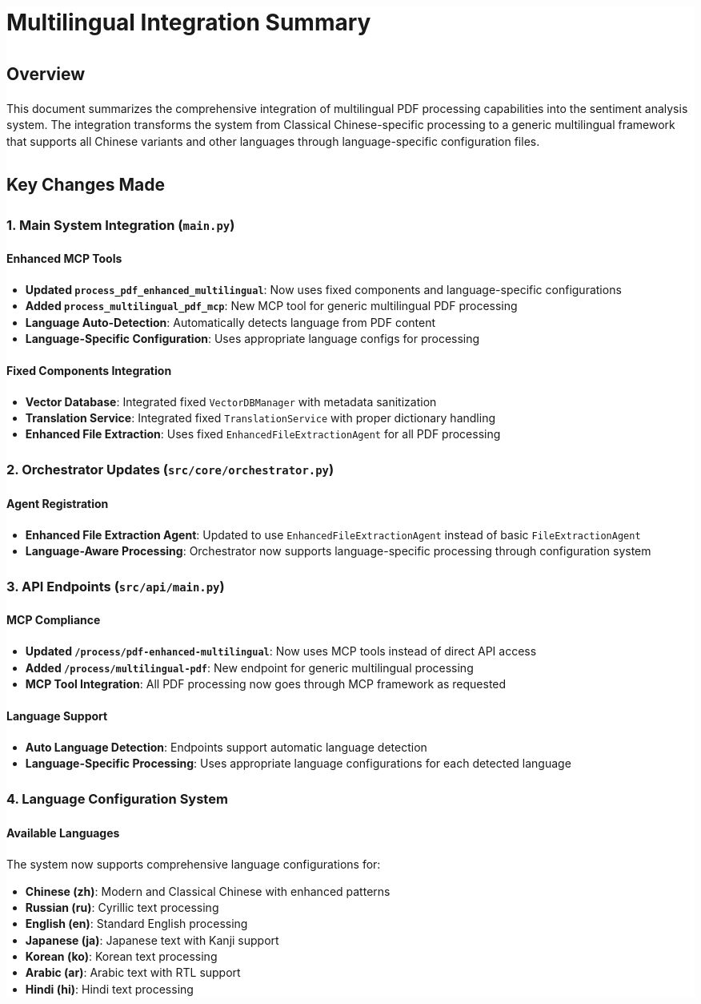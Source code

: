 # Multilingual Integration Summary

## Overview

This document summarizes the comprehensive integration of multilingual PDF processing capabilities into the sentiment analysis system. The integration transforms the system from Classical Chinese-specific processing to a generic multilingual framework that supports all Chinese variants and other languages through language-specific configuration files.

## Key Changes Made

### 1. Main System Integration (`main.py`)

#### Enhanced MCP Tools
- **Updated `process_pdf_enhanced_multilingual`**: Now uses fixed components and language-specific configurations
- **Added `process_multilingual_pdf_mcp`**: New MCP tool for generic multilingual PDF processing
- **Language Auto-Detection**: Automatically detects language from PDF content
- **Language-Specific Configuration**: Uses appropriate language configs for processing

#### Fixed Components Integration
- **Vector Database**: Integrated fixed `VectorDBManager` with metadata sanitization
- **Translation Service**: Integrated fixed `TranslationService` with proper dictionary handling
- **Enhanced File Extraction**: Uses fixed `EnhancedFileExtractionAgent` for all PDF processing

### 2. Orchestrator Updates (`src/core/orchestrator.py`)

#### Agent Registration
- **Enhanced File Extraction Agent**: Updated to use `EnhancedFileExtractionAgent` instead of basic `FileExtractionAgent`
- **Language-Aware Processing**: Orchestrator now supports language-specific processing through configuration system

### 3. API Endpoints (`src/api/main.py`)

#### MCP Compliance
- **Updated `/process/pdf-enhanced-multilingual`**: Now uses MCP tools instead of direct API access
- **Added `/process/multilingual-pdf`**: New endpoint for generic multilingual processing
- **MCP Tool Integration**: All PDF processing now goes through MCP framework as requested

#### Language Support
- **Auto Language Detection**: Endpoints support automatic language detection
- **Language-Specific Processing**: Uses appropriate language configurations for each detected language

### 4. Language Configuration System

#### Available Languages
The system now supports comprehensive language configurations for:
- **Chinese (zh)**: Modern and Classical Chinese with enhanced patterns
- **Russian (ru)**: Cyrillic text processing
- **English (en)**: Standard English processing
- **Japanese (ja)**: Japanese text with Kanji support
- **Korean (ko)**: Korean text processing
- **Arabic (ar)**: Arabic text with RTL support
- **Hindi (hi)**: Hindi text processing
